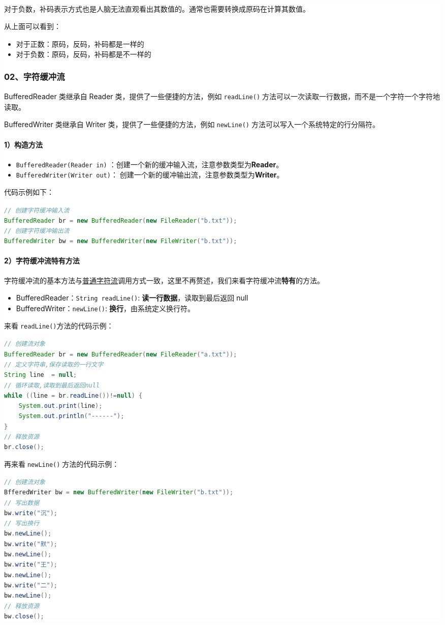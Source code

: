 对于负数，补码表示方式也是人脑无法直观看出其数值的。通常也需要转换成原码在计算其数值。

从上面可以看到：

- 对于正数：原码，反码，补码都是一样的
- 对于负数：原码，反码，补码都是不一样的

### 02、字符缓冲流

BufferedReader 类继承自 Reader 类，提供了一些便捷的方法，例如 `readLine()` 方法可以一次读取一行数据，而不是一个字符一个字符地读取。

BufferedWriter 类继承自 Writer 类，提供了一些便捷的方法，例如 `newLine()` 方法可以写入一个系统特定的行分隔符。

#### 1）构造方法

*   `BufferedReader(Reader in)` ：创建一个新的缓冲输入流，注意参数类型为**Reader**。
*   `BufferedWriter(Writer out)`： 创建一个新的缓冲输出流，注意参数类型为**Writer**。

代码示例如下：

```java
// 创建字符缓冲输入流
BufferedReader br = new BufferedReader(new FileReader("b.txt"));
// 创建字符缓冲输出流
BufferedWriter bw = new BufferedWriter(new FileWriter("b.txt"));
```

#### 2）字符缓冲流特有方法

字符缓冲流的基本方法与[普通字符流](https://javabetter.cn/io/reader-writer.html)调用方式一致，这里不再赘述，我们来看字符缓冲流**特有**的方法。

*   BufferedReader：`String readLine()`: **读一行数据**，读取到最后返回 null
*   BufferedWriter：`newLine()`: **换行**，由系统定义换行符。

来看 `readLine()`方法的代码示例：

```java
// 创建流对象
BufferedReader br = new BufferedReader(new FileReader("a.txt"));
// 定义字符串,保存读取的一行文字
String line  = null;
// 循环读取,读取到最后返回null
while ((line = br.readLine())!=null) {
    System.out.print(line);
    System.out.println("------");
}
// 释放资源
br.close();
```

再来看 `newLine()` 方法的代码示例：

```java
// 创建流对象
BfferedWriter bw = new BufferedWriter(new FileWriter("b.txt"));
// 写出数据
bw.write("沉");
// 写出换行
bw.newLine();
bw.write("默");
bw.newLine();
bw.write("王");
bw.newLine();
bw.write("二");
bw.newLine();
// 释放资源
bw.close();
```
